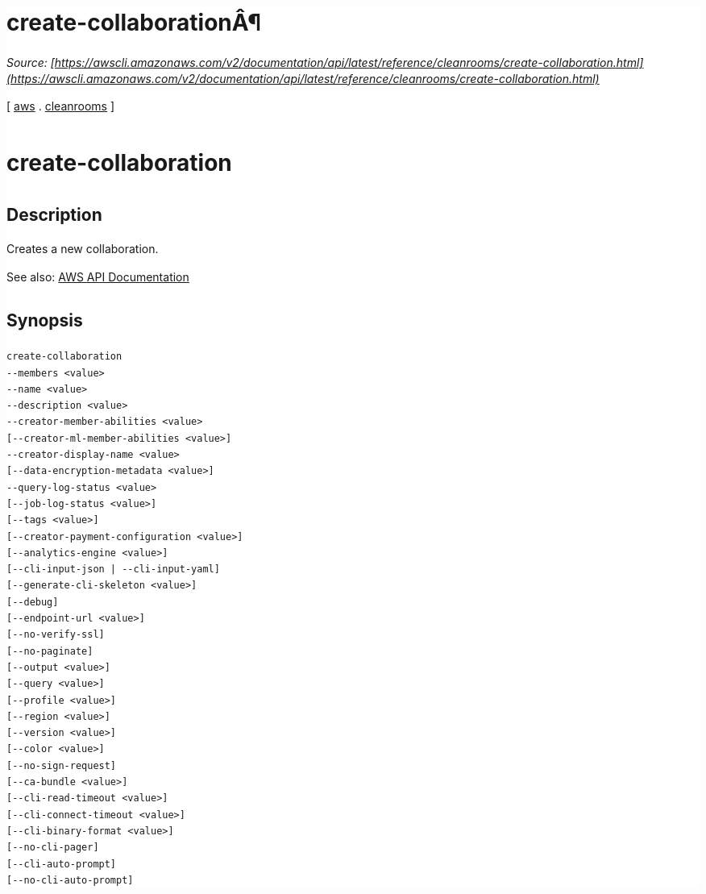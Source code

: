 # create-collaborationÂ¶

*Source: [https://awscli.amazonaws.com/v2/documentation/api/latest/reference/cleanrooms/create-collaboration.html](https://awscli.amazonaws.com/v2/documentation/api/latest/reference/cleanrooms/create-collaboration.html)*

[ [aws](https://awscli.amazonaws.com/v2/documentation/api/latest/reference/index.html#cli-aws) . [cleanrooms](https://awscli.amazonaws.com/v2/documentation/api/latest/reference/cleanrooms/index.html#cli-aws-cleanrooms) ]

# create-collaboration

## Description

Creates a new collaboration.

See also: [AWS API Documentation](https://docs.aws.amazon.com/goto/WebAPI/cleanrooms-2022-02-17/CreateCollaboration)

## Synopsis

```
create-collaboration
--members <value>
--name <value>
--description <value>
--creator-member-abilities <value>
[--creator-ml-member-abilities <value>]
--creator-display-name <value>
[--data-encryption-metadata <value>]
--query-log-status <value>
[--job-log-status <value>]
[--tags <value>]
[--creator-payment-configuration <value>]
[--analytics-engine <value>]
[--cli-input-json | --cli-input-yaml]
[--generate-cli-skeleton <value>]
[--debug]
[--endpoint-url <value>]
[--no-verify-ssl]
[--no-paginate]
[--output <value>]
[--query <value>]
[--profile <value>]
[--region <value>]
[--version <value>]
[--color <value>]
[--no-sign-request]
[--ca-bundle <value>]
[--cli-read-timeout <value>]
[--cli-connect-timeout <value>]
[--cli-binary-format <value>]
[--no-cli-pager]
[--cli-auto-prompt]
[--no-cli-auto-prompt]
```
